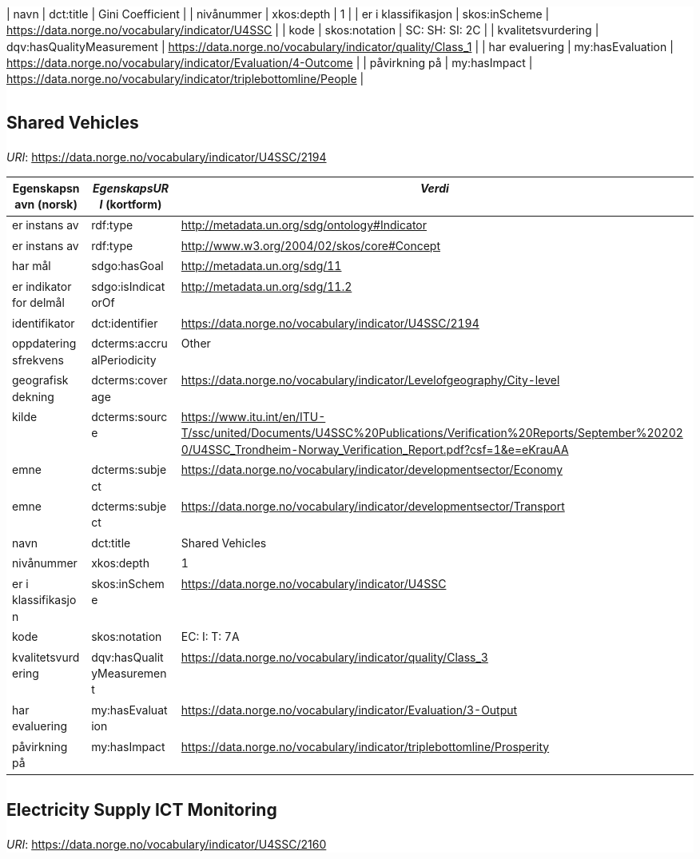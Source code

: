 | navn | dct:title | Gini Coefficient |
| nivånummer | xkos:depth | 1 |
| er i klassifikasjon | skos:inScheme | <https://data.norge.no/vocabulary/indicator/U4SSC> |
| kode | skos:notation | SC: SH: SI: 2C |
| kvalitetsvurdering | dqv:hasQualityMeasurement | <https://data.norge.no/vocabulary/indicator/quality/Class_1> |
| har evaluering | my:hasEvaluation | <https://data.norge.no/vocabulary/indicator/Evaluation/4-Outcome> |
| påvirkning på | my:hasImpact | <https://data.norge.no/vocabulary/indicator/triplebottomline/People> |


<h2 id="">Shared Vehicles</h2>

*URI*: <https://data.norge.no/vocabulary/indicator/U4SSC/2194>

| Egenskapsnavn (norsk) | *EgenskapsURI* (kortform) | *Verdi* |
|------------------------|-----------------------------|-----------|
| er instans av | rdf:type | <http://metadata.un.org/sdg/ontology#Indicator> |
| er instans av | rdf:type | <http://www.w3.org/2004/02/skos/core#Concept> |
| har mål | sdgo:hasGoal | <http://metadata.un.org/sdg/11> |
| er indikator for delmål | sdgo:isIndicatorOf | <http://metadata.un.org/sdg/11.2> |
| identifikator | dct:identifier | <https://data.norge.no/vocabulary/indicator/U4SSC/2194> |
| oppdateringsfrekvens | dcterms:accrualPeriodicity | Other |
| geografisk dekning | dcterms:coverage | <https://data.norge.no/vocabulary/indicator/Levelofgeography/City-level> |
| kilde | dcterms:source | <https://www.itu.int/en/ITU-T/ssc/united/Documents/U4SSC%20Publications/Verification%20Reports/September%202020/U4SSC_Trondheim-Norway_Verification_Report.pdf?csf=1&e=eKrauAA> |
| emne | dcterms:subject | <https://data.norge.no/vocabulary/indicator/developmentsector/Economy> |
| emne | dcterms:subject | <https://data.norge.no/vocabulary/indicator/developmentsector/Transport> |
| navn | dct:title | Shared Vehicles |
| nivånummer | xkos:depth | 1 |
| er i klassifikasjon | skos:inScheme | <https://data.norge.no/vocabulary/indicator/U4SSC> |
| kode | skos:notation | EC: I: T: 7A |
| kvalitetsvurdering | dqv:hasQualityMeasurement | <https://data.norge.no/vocabulary/indicator/quality/Class_3> |
| har evaluering | my:hasEvaluation | <https://data.norge.no/vocabulary/indicator/Evaluation/3-Output> |
| påvirkning på | my:hasImpact | <https://data.norge.no/vocabulary/indicator/triplebottomline/Prosperity> |


<h2 id="">Electricity Supply ICT Monitoring</h2>

*URI*: <https://data.norge.no/vocabulary/indicator/U4SSC/2160>
